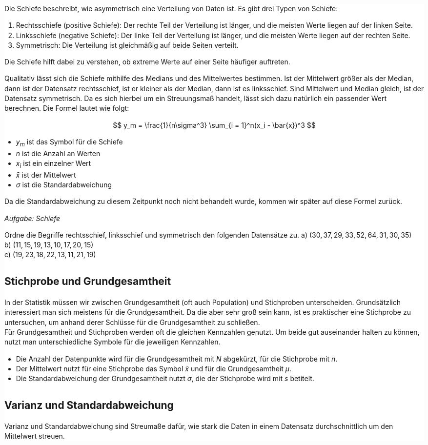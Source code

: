 Die Schiefe beschreibt, wie asymmetrisch eine Verteilung von Daten ist. Es gibt drei Typen von Schiefe:  

1. Rechtsschiefe (positive Schiefe): Der rechte Teil der Verteilung ist länger, und die meisten Werte liegen auf der linken Seite.  
2. Linksschiefe (negative Schiefe): Der linke Teil der Verteilung ist länger, und die meisten Werte liegen auf der rechten Seite.  
3. Symmetrisch: Die Verteilung ist gleichmäßig auf beide Seiten verteilt.  

Die Schiefe hilft dabei zu verstehen, ob extreme Werte auf einer Seite häufiger auftreten.  

Qualitativ lässt sich die Schiefe mithilfe des Medians und des Mittelwertes bestimmen. Ist der Mittelwert größer als der Median, dann ist der Datensatz rechtsschief, ist er kleiner als der Median, dann ist es linksschief. Sind Mittelwert und Median gleich, ist der Datensatz symmetrisch.
Da es sich hierbei um ein Streuungsmaß handelt, lässt sich dazu natürlich ein passender Wert berechnen. Die Formel lautet wie folgt:

$$ y_m = \frac{1}{n\sigma^3} \sum_{i = 1}^n(x_i - \bar{x})^3 $$

- $y_m$ ist das Symbol für die Schiefe
- $n$ ist die Anzahl an Werten
- $x_i$ ist ein einzelner Wert
- $\bar{x}$ ist der Mittelwert
- $\sigma$ ist die Standardabweichung

Da die Standardabweichung zu diesem Zeitpunkt noch nicht behandelt wurde, kommen wir später auf diese Formel zurück.  

_Aufgabe: Schiefe_

Ordne die Begriffe rechtsschief, linksschief und symmetrisch den folgenden Datensätze zu.
a) $(30, 37, 29, 33, 52, 64, 31, 30, 35)$  
b) $(11, 15, 19, 13, 10, 17, 20, 15)$  
c) $(19, 23, 18, 22, 13, 11, 21, 19)$  

## Stichprobe und Grundgesamtheit
In der Statistik müssen wir zwischen Grundgesamtheit (oft auch Population) und Stichproben unterscheiden. Grundsätzlich interessiert man sich meistens für die Grundgesamtheit. Da die aber sehr groß sein kann, ist es praktischer eine Stichprobe zu untersuchen, um anhand derer Schlüsse für die Grundgesamtheit zu schließen.  
Für Grundgesamtheit und Stichproben werden oft die gleichen Kennzahlen genutzt. Um beide gut auseinander halten zu können, nutzt man unterschiedliche Symbole für die jeweiligen Kennzahlen.

- Die Anzahl der Datenpunkte wird für die Grundgesamtheit mit $N$ abgekürzt, für die Stichprobe mit $n$.  
- Der Mittelwert nutzt für eine Stichprobe das Symbol $\bar{x}$ und für die Grundgesamtheit $\mu$.
- Die Standardabweichung der Grundgesamtheit nutzt $\sigma$, die der Stichprobe wird mit $s$ betitelt.


## Varianz und Standardabweichung

Varianz und Standardabweichung sind Streumaße dafür, wie stark die Daten in einem Datensatz durchschnittlich um den Mittelwert streuen.  
